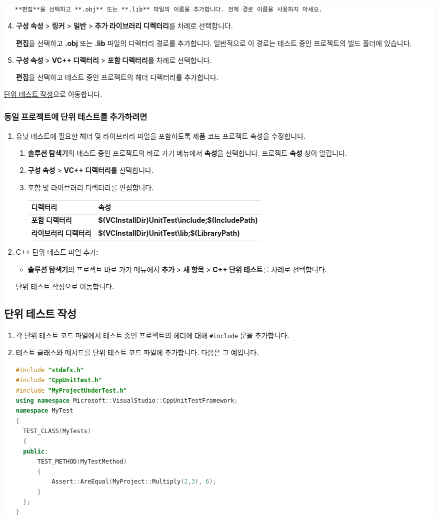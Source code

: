        **편집**을 선택하고 **.obj** 또는 **.lib** 파일의 이름을 추가합니다. 전체 경로 이름을 사용하지 마세요.

  4. **구성 속성** > **링커** > **일반** > **추가 라이브러리 디렉터리**를 차례로 선택합니다.

       **편집**을 선택하고 **.obj** 또는 **.lib** 파일의 디렉터리 경로를 추가합니다. 일반적으로 이 경로는 테스트 중인 프로젝트의 빌드 폴더에 있습니다.

  5. **구성 속성** > **VC++ 디렉터리** > **포함 디렉터리**를 차례로 선택합니다.

       **편집**을 선택하고 테스트 중인 프로젝트의 헤더 디렉터리를 추가합니다.

  [단위 테스트 작성](#addTests)으로 이동합니다.

### <a name="to-add-unit-tests-in-the-same-project"></a><a name="sameProject"></a> 동일 프로젝트에 단위 테스트를 추가하려면

1. 유닛 테스트에 필요한 헤더 및 라이브러리 파일을 포함하도록 제품 코드 프로젝트 속성을 수정합니다.

   1. **솔루션 탐색기**의 테스트 중인 프로젝트의 바로 가기 메뉴에서 **속성**을 선택합니다. 프로젝트 **속성** 창이 열립니다.

   2. **구성 속성** > **VC++ 디렉터리**를 선택합니다.

   3. 포함 및 라이브러리 디렉터리를 편집합니다.

       |디렉터리|속성|
       |-|-|
       |**포함 디렉터리** | **$(VCInstallDir)UnitTest\include;$(IncludePath)**|
       |**라이브러리 디렉터리** | **$(VCInstallDir)UnitTest\lib;$(LibraryPath)**|

2. C++ 단위 테스트 파일 추가:

   - **솔루션 탐색기**의 프로젝트 바로 가기 메뉴에서 **추가** > **새 항목** > **C++ 단위 테스트**를 차례로 선택합니다.

   [단위 테스트 작성](#addTests)으로 이동합니다.

## <a name="write-the-unit-tests"></a><a name="addTests"></a>단위 테스트 작성

1. 각 단위 테스트 코드 파일에서 테스트 중인 프로젝트의 헤더에 대해 `#include` 문을 추가합니다.

2. 테스트 클래스와 메서드를 단위 테스트 코드 파일에 추가합니다. 다음은 그 예입니다.

    ```cpp
    #include "stdafx.h"
    #include "CppUnitTest.h"
    #include "MyProjectUnderTest.h"
    using namespace Microsoft::VisualStudio::CppUnitTestFramework;
    namespace MyTest
    {
      TEST_CLASS(MyTests)
      {
      public:
          TEST_METHOD(MyTestMethod)
          {
              Assert::AreEqual(MyProject::Multiply(2,3), 6);
          }
      };
    }
    ```
